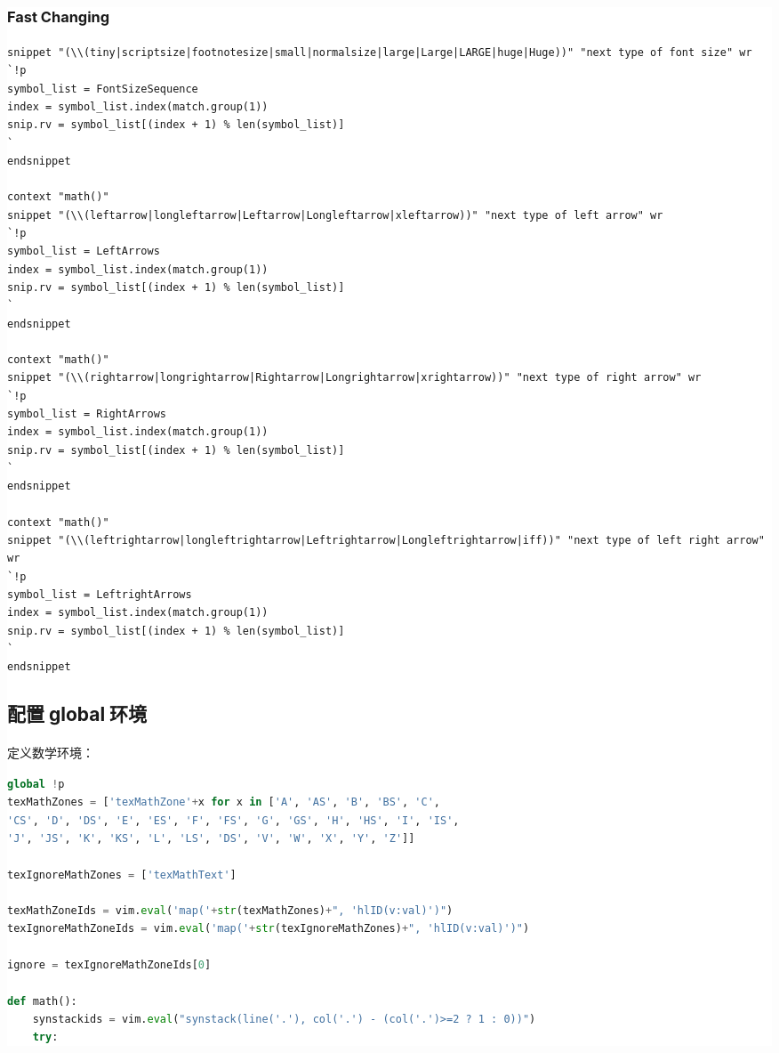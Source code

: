 ### Fast Changing

```
snippet "(\\(tiny|scriptsize|footnotesize|small|normalsize|large|Large|LARGE|huge|Huge))" "next type of font size" wr
`!p
symbol_list = FontSizeSequence
index = symbol_list.index(match.group(1))
snip.rv = symbol_list[(index + 1) % len(symbol_list)]
`
endsnippet

context "math()"
snippet "(\\(leftarrow|longleftarrow|Leftarrow|Longleftarrow|xleftarrow))" "next type of left arrow" wr
`!p
symbol_list = LeftArrows
index = symbol_list.index(match.group(1))
snip.rv = symbol_list[(index + 1) % len(symbol_list)]
`
endsnippet

context "math()"
snippet "(\\(rightarrow|longrightarrow|Rightarrow|Longrightarrow|xrightarrow))" "next type of right arrow" wr
`!p
symbol_list = RightArrows
index = symbol_list.index(match.group(1))
snip.rv = symbol_list[(index + 1) % len(symbol_list)]
`
endsnippet

context "math()"
snippet "(\\(leftrightarrow|longleftrightarrow|Leftrightarrow|Longleftrightarrow|iff))" "next type of left right arrow" wr
`!p
symbol_list = LeftrightArrows
index = symbol_list.index(match.group(1))
snip.rv = symbol_list[(index + 1) % len(symbol_list)]
`
endsnippet
```



##  配置 global 环境

 定义数学环境：

```python
global !p
texMathZones = ['texMathZone'+x for x in ['A', 'AS', 'B', 'BS', 'C',
'CS', 'D', 'DS', 'E', 'ES', 'F', 'FS', 'G', 'GS', 'H', 'HS', 'I', 'IS',
'J', 'JS', 'K', 'KS', 'L', 'LS', 'DS', 'V', 'W', 'X', 'Y', 'Z']]

texIgnoreMathZones = ['texMathText']

texMathZoneIds = vim.eval('map('+str(texMathZones)+", 'hlID(v:val)')")
texIgnoreMathZoneIds = vim.eval('map('+str(texIgnoreMathZones)+", 'hlID(v:val)')")

ignore = texIgnoreMathZoneIds[0]

def math():
    synstackids = vim.eval("synstack(line('.'), col('.') - (col('.')>=2 ? 1 : 0))")
    try:
```